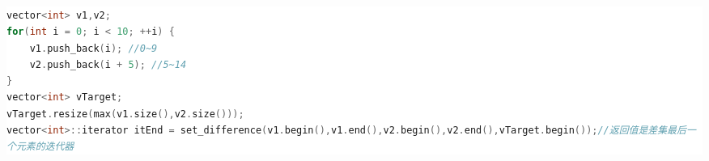 ```c++
vector<int> v1,v2;
for(int i = 0; i < 10; ++i) {
    v1.push_back(i); //0~9
    v2.push_back(i + 5); //5~14
}
vector<int> vTarget;
vTarget.resize(max(v1.size(),v2.size()));
vector<int>::iterator itEnd = set_difference(v1.begin(),v1.end(),v2.begin(),v2.end(),vTarget.begin());//返回值是差集最后一个元素的迭代器
```

